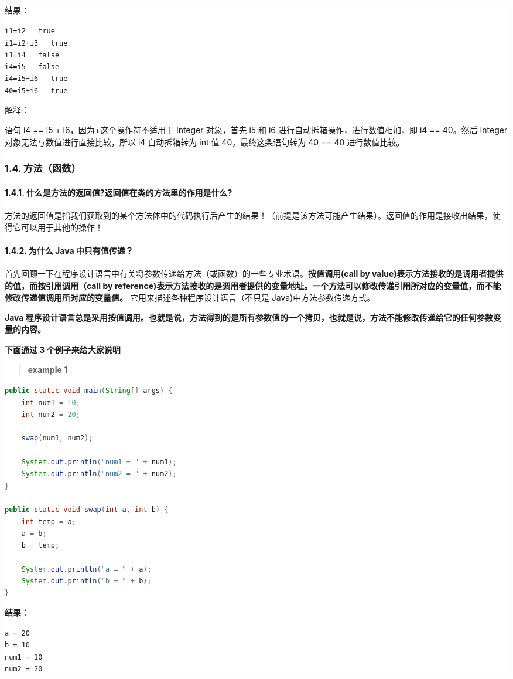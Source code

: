 结果：

```
i1=i2   true
i1=i2+i3   true
i1=i4   false
i4=i5   false
i4=i5+i6   true
40=i5+i6   true
```

解释：

语句 i4 == i5 + i6，因为+这个操作符不适用于 Integer 对象，首先 i5 和 i6 进行自动拆箱操作，进行数值相加，即 i4 == 40。然后 Integer 对象无法与数值进行直接比较，所以 i4 自动拆箱转为 int 值 40，最终这条语句转为 40 == 40 进行数值比较。

### 1.4. 方法（函数）

#### 1.4.1. 什么是方法的返回值?返回值在类的方法里的作用是什么?

方法的返回值是指我们获取到的某个方法体中的代码执行后产生的结果！（前提是该方法可能产生结果）。返回值的作用是接收出结果，使得它可以用于其他的操作！

#### 1.4.2. 为什么 Java 中只有值传递？

首先回顾一下在程序设计语言中有关将参数传递给方法（或函数）的一些专业术语。**按值调用(call by value)表示方法接收的是调用者提供的值，而按引用调用（call by reference)表示方法接收的是调用者提供的变量地址。一个方法可以修改传递引用所对应的变量值，而不能修改传递值调用所对应的变量值。** 它用来描述各种程序设计语言（不只是 Java)中方法参数传递方式。

**Java 程序设计语言总是采用按值调用。也就是说，方法得到的是所有参数值的一个拷贝，也就是说，方法不能修改传递给它的任何参数变量的内容。**

**下面通过 3 个例子来给大家说明**

> **example 1**

```java
public static void main(String[] args) {
    int num1 = 10;
    int num2 = 20;

    swap(num1, num2);

    System.out.println("num1 = " + num1);
    System.out.println("num2 = " + num2);
}

public static void swap(int a, int b) {
    int temp = a;
    a = b;
    b = temp;

    System.out.println("a = " + a);
    System.out.println("b = " + b);
}
```

**结果：**

```
a = 20
b = 10
num1 = 10
num2 = 20
```
